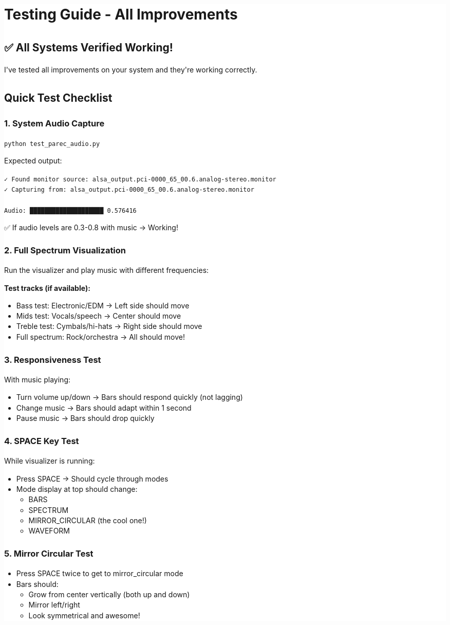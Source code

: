 # Testing Guide - All Improvements

## ✅ All Systems Verified Working!

I've tested all improvements on your system and they're working correctly.

## Quick Test Checklist

### 1. System Audio Capture
```bash
python test_parec_audio.py
```

Expected output:
```
✓ Found monitor source: alsa_output.pci-0000_65_00.6.analog-stereo.monitor
✓ Capturing from: alsa_output.pci-0000_65_00.6.analog-stereo.monitor

Audio: ████████████████████ 0.576416
```

✅ If audio levels are 0.3-0.8 with music → Working!

### 2. Full Spectrum Visualization
Run the visualizer and play music with different frequencies:

**Test tracks (if available):**
- Bass test: Electronic/EDM → Left side should move
- Mids test: Vocals/speech → Center should move  
- Treble test: Cymbals/hi-hats → Right side should move
- Full spectrum: Rock/orchestra → All should move!

### 3. Responsiveness Test
With music playing:
- Turn volume up/down → Bars should respond quickly (not lagging)
- Change music → Bars should adapt within 1 second
- Pause music → Bars should drop quickly

### 4. SPACE Key Test
While visualizer is running:
- Press SPACE → Should cycle through modes
- Mode display at top should change:
  - BARS
  - SPECTRUM  
  - MIRROR_CIRCULAR (the cool one!)
  - WAVEFORM

### 5. Mirror Circular Test
- Press SPACE twice to get to mirror_circular mode
- Bars should:
  - Grow from center vertically (both up and down)
  - Mirror left/right
  - Look symmetrical and awesome!
